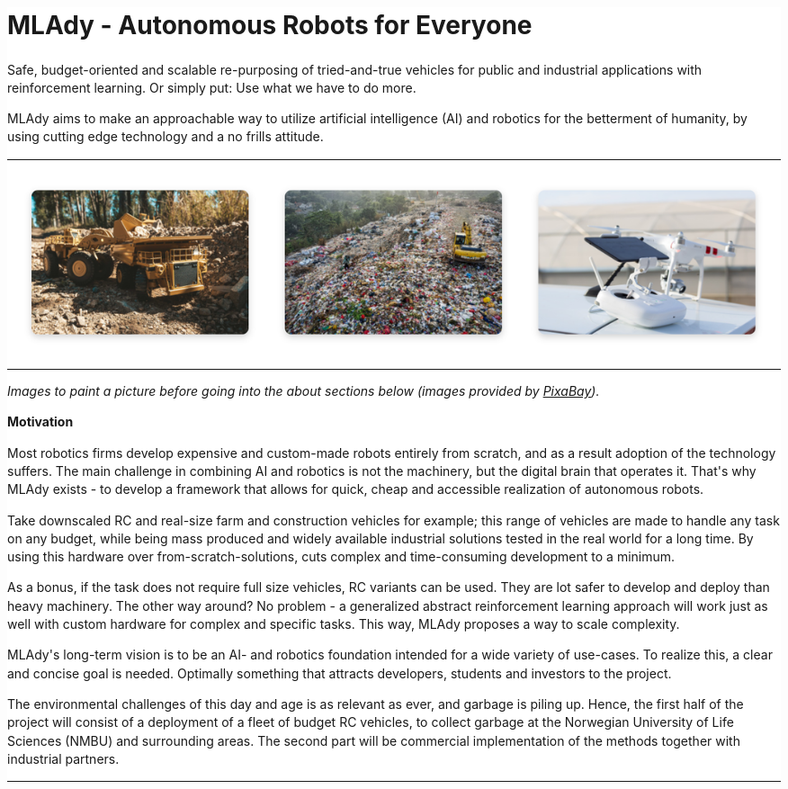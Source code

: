 # MLAdy - Autonomous Robots for Everyone 

Safe, budget-oriented and scalable re-purposing of tried-and-true vehicles for public and industrial applications with reinforcement learning. Or simply put: Use what we have to do more.

MLAdy aims to make an approachable way to utilize artificial intelligence (AI) and robotics for the betterment of humanity, by using cutting edge technology and a no frills attitude.

---

![picture 1](images/paintapic.png)  

---
_Images to paint a picture before going into the about sections below (images provided by [PixaBay](https://pixabay.com/))._

**Motivation**

Most robotics firms develop expensive and custom-made robots entirely from scratch, and as a result adoption of the technology suffers. The main challenge in combining AI and robotics is not the machinery, but the digital brain that operates it. That's why MLAdy exists - to develop a framework that allows for quick, cheap and accessible realization of autonomous robots.

Take downscaled RC and real-size farm and construction vehicles for example; this range of vehicles are made to handle any task on any budget, while being mass produced and widely available industrial solutions tested in the real world for a long time. By using this hardware over from-scratch-solutions, cuts complex and time-consuming development to a minimum.

As a bonus, if the task does not require full size vehicles, RC variants can be used. They are lot safer to develop and deploy than heavy machinery. The other way around? No problem - a generalized abstract reinforcement learning approach will work just as well with custom hardware for complex and specific tasks. This way, MLAdy proposes a way to scale complexity.

MLAdy's long-term vision is to be an AI- and robotics foundation intended for a wide variety of use-cases. To realize this, a clear and concise goal is needed. Optimally something that attracts developers, students and investors to the project.

The environmental challenges of this day and age is as relevant as ever, and garbage is piling up. Hence, the first half of the project will consist of a deployment of a fleet of budget RC vehicles, to collect garbage at the Norwegian University of Life Sciences (NMBU) and surrounding areas. The second part will be commercial implementation of the methods together with industrial partners.

---
